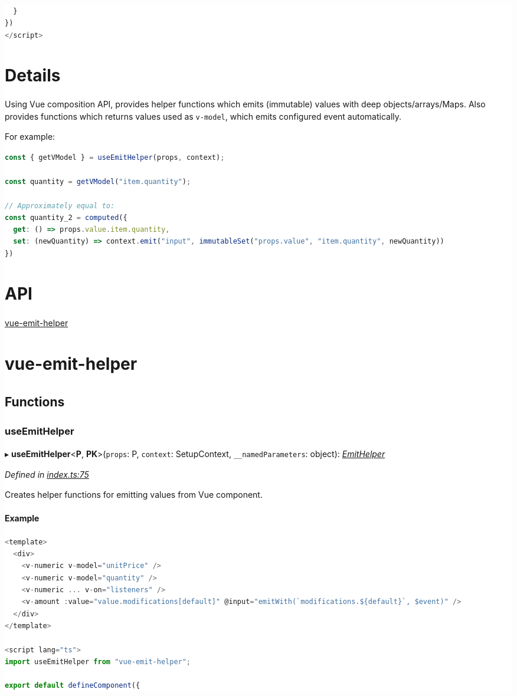```ts
  }
})
</script>
```

# Details

Using Vue composition API, provides helper functions which emits (immutable) values with deep objects/arrays/Maps.
Also provides functions which returns values used as `v-model`, which emits configured event automatically.

For example:

```ts
const { getVModel } = useEmitHelper(props, context);

const quantity = getVModel("item.quantity");

// Approximately equal to:
const quantity_2 = computed({
  get: () => props.value.item.quantity,
  set: (newQuantity) => context.emit("input", immutableSet("props.value", "item.quantity", newQuantity))
})
```

# API


<a name="readmemd"></a>

[vue-emit-helper](#readmemd)

# vue-emit-helper

## Functions

###  useEmitHelper

▸ **useEmitHelper**<**P**, **PK**>(`props`: P, `context`: SetupContext, `__namedParameters`: object): *[EmitHelper](#interfacesemithelpermd)*

*Defined in [index.ts:75](https://github.com/ozum/vue-emit-helper/blob/b170cbf/src/index.ts#L75)*

Creates helper functions for emitting values from Vue component.

#### Example
```typescript
<template>
  <div>
    <v-numeric v-model="unitPrice" />
    <v-numeric v-model="quantity" />
    <v-numeric ... v-on="listeners" />
    <v-amount :value="value.modifications[default]" @input="emitWith(`modifications.${default}`, $event)" />
  </div>
</template>

<script lang="ts">
import useEmitHelper from "vue-emit-helper";

export default defineComponent({
```